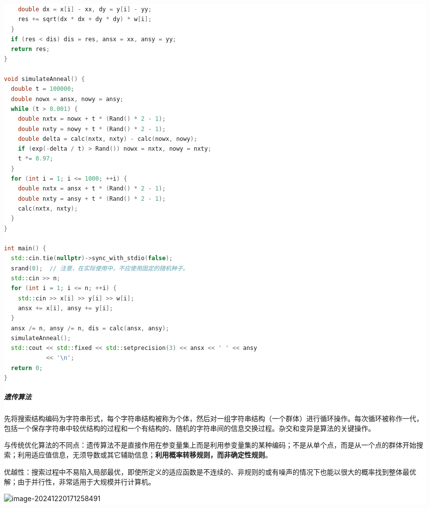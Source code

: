 ```c++
    double dx = x[i] - xx, dy = y[i] - yy;
    res += sqrt(dx * dx + dy * dy) * w[i];
  }
  if (res < dis) dis = res, ansx = xx, ansy = yy;
  return res;
}

void simulateAnneal() {
  double t = 100000;
  double nowx = ansx, nowy = ansy;
  while (t > 0.001) {
    double nxtx = nowx + t * (Rand() * 2 - 1);
    double nxty = nowy + t * (Rand() * 2 - 1);
    double delta = calc(nxtx, nxty) - calc(nowx, nowy);
    if (exp(-delta / t) > Rand()) nowx = nxtx, nowy = nxty;
    t *= 0.97;
  }
  for (int i = 1; i <= 1000; ++i) {
    double nxtx = ansx + t * (Rand() * 2 - 1);
    double nxty = ansy + t * (Rand() * 2 - 1);
    calc(nxtx, nxty);
  }
}

int main() {
  std::cin.tie(nullptr)->sync_with_stdio(false);
  srand(0);  // 注意，在实际使用中，不应使用固定的随机种子。
  std::cin >> n;
  for (int i = 1; i <= n; ++i) {
    std::cin >> x[i] >> y[i] >> w[i];
    ansx += x[i], ansy += y[i];
  }
  ansx /= n, ansy /= n, dis = calc(ansx, ansy);
  simulateAnneal();
  std::cout << std::fixed << std::setprecision(3) << ansx << ' ' << ansy
            << '\n';
  return 0;
}
```



##### 遗传算法

先将搜索结构编码为字符串形式，每个字符串结构被称为个体，然后对一组字符串结构（一个群体）进行循环操作。每次循环被称作一代，包括一个保存字符串中较优结构的过程和一个有结构的、随机的字符串间的信息交换过程。杂交和变异是算法的关键操作。

与传统优化算法的不同点：遗传算法不是直接作用在参变量集上而是利用参变量集的某种编码；不是从单个点，而是从一个点的群体开始搜索；利用适应值信息，无须导数或其它辅助信息；**利用概率转移规则，而非确定性规则**。

优越性：搜索过程中不易陷入局部最优，即使所定义的适应函数是不连续的、非规则的或有噪声的情况下也能以很大的概率找到整体最优解；由于并行性，非常适用于大规模并行计算机。

![image-20241220171258491](https://zyysite.oss-cn-hangzhou.aliyuncs.com/202412201712557.png)
